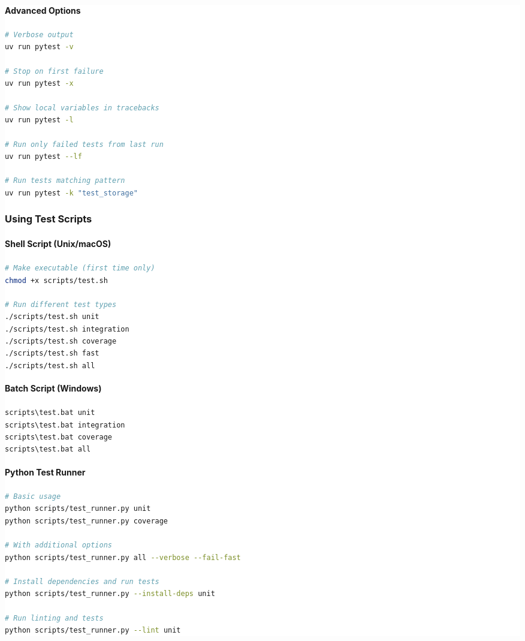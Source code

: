 #### Advanced Options
```bash
# Verbose output
uv run pytest -v

# Stop on first failure
uv run pytest -x

# Show local variables in tracebacks
uv run pytest -l

# Run only failed tests from last run
uv run pytest --lf

# Run tests matching pattern
uv run pytest -k "test_storage"
```

### Using Test Scripts

#### Shell Script (Unix/macOS)
```bash
# Make executable (first time only)
chmod +x scripts/test.sh

# Run different test types
./scripts/test.sh unit
./scripts/test.sh integration
./scripts/test.sh coverage
./scripts/test.sh fast
./scripts/test.sh all
```

#### Batch Script (Windows)
```cmd
scripts\test.bat unit
scripts\test.bat integration
scripts\test.bat coverage
scripts\test.bat all
```

#### Python Test Runner
```bash
# Basic usage
python scripts/test_runner.py unit
python scripts/test_runner.py coverage

# With additional options
python scripts/test_runner.py all --verbose --fail-fast

# Install dependencies and run tests
python scripts/test_runner.py --install-deps unit

# Run linting and tests
python scripts/test_runner.py --lint unit
```
